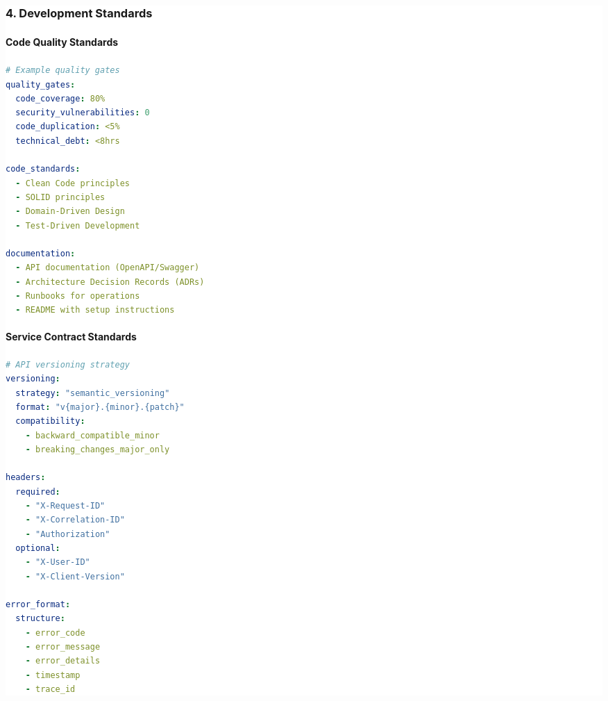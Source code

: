 ### 4. Development Standards

#### Code Quality Standards
```yaml
# Example quality gates
quality_gates:
  code_coverage: 80%
  security_vulnerabilities: 0
  code_duplication: <5%
  technical_debt: <8hrs
  
code_standards:
  - Clean Code principles
  - SOLID principles
  - Domain-Driven Design
  - Test-Driven Development
  
documentation:
  - API documentation (OpenAPI/Swagger)
  - Architecture Decision Records (ADRs)
  - Runbooks for operations
  - README with setup instructions
```

#### Service Contract Standards
```yaml
# API versioning strategy
versioning:
  strategy: "semantic_versioning"
  format: "v{major}.{minor}.{patch}"
  compatibility:
    - backward_compatible_minor
    - breaking_changes_major_only
    
headers:
  required:
    - "X-Request-ID"
    - "X-Correlation-ID"
    - "Authorization"
  optional:
    - "X-User-ID"
    - "X-Client-Version"
    
error_format:
  structure:
    - error_code
    - error_message
    - error_details
    - timestamp
    - trace_id
```
